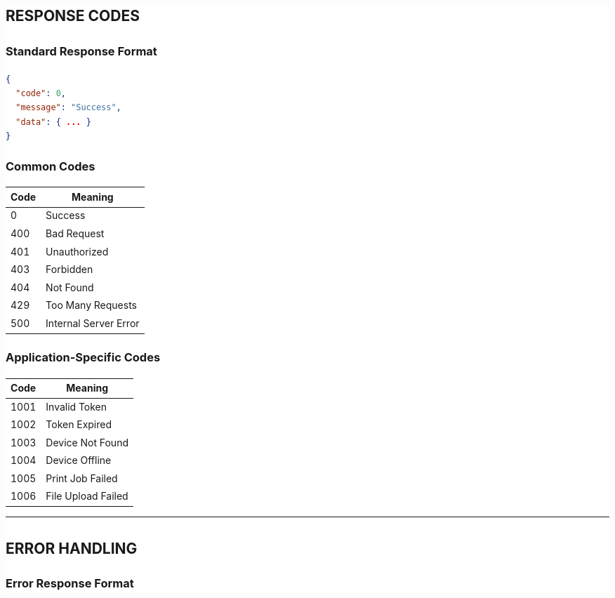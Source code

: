 
## RESPONSE CODES

### Standard Response Format

```json
{
  "code": 0,
  "message": "Success",
  "data": { ... }
}
```

### Common Codes

| Code | Meaning |
|------|---------|
| 0    | Success |
| 400  | Bad Request |
| 401  | Unauthorized |
| 403  | Forbidden |
| 404  | Not Found |
| 429  | Too Many Requests |
| 500  | Internal Server Error |

### Application-Specific Codes

| Code | Meaning |
|------|---------|
| 1001 | Invalid Token |
| 1002 | Token Expired |
| 1003 | Device Not Found |
| 1004 | Device Offline |
| 1005 | Print Job Failed |
| 1006 | File Upload Failed |

---

## ERROR HANDLING

### Error Response Format
